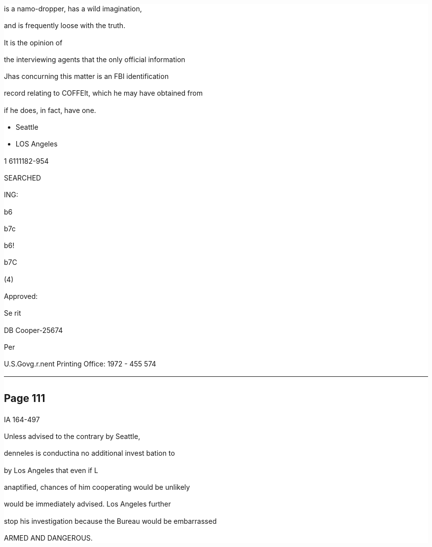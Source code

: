 is a namo-dropper, has a wild imagination,

and is frequently loose with the truth.

It is the opinion of

the interviewing agents that the only official information

Jhas concurning this matter is an FBI identification

record relating to COFFElt, which he may have obtained from

if he does, in fact, have one.

- Seattle

- LOS Angeles

1 6111182-954

SEARCHED

ING:

b6

b7c

b6!

b7C

(4)

Approved:

Se rit

DB Cooper-25674

Per

U.S.Govg.r.nent Printing Office: 1972 - 455 574

---

## Page 111

IA 164-497

Unless advised to the contrary by Seattle,

denneles is conductina no additional invest bation to

by Los Angeles that even if L

anaptified, chances of him cooperating would be unlikely

would be immediately advised. Los Angeles further

stop his investigation because the Bureau would be embarrassed

ARMED AND DANGEROUS.
